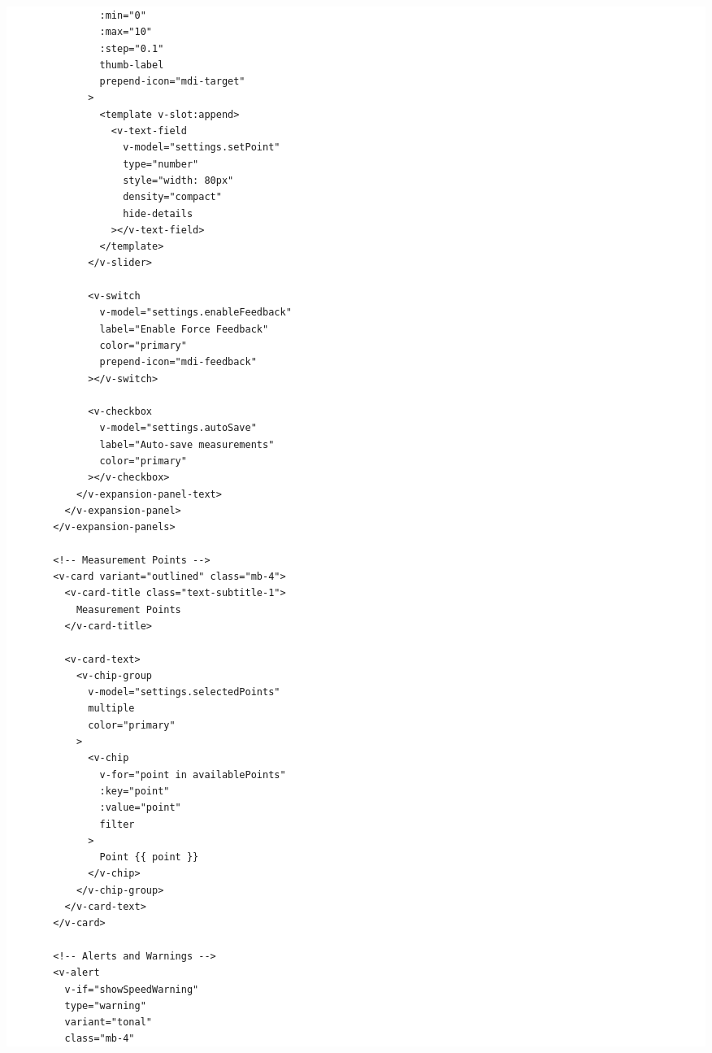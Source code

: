 ```vue
                :min="0"
                :max="10"
                :step="0.1"
                thumb-label
                prepend-icon="mdi-target"
              >
                <template v-slot:append>
                  <v-text-field
                    v-model="settings.setPoint"
                    type="number"
                    style="width: 80px"
                    density="compact"
                    hide-details
                  ></v-text-field>
                </template>
              </v-slider>
              
              <v-switch
                v-model="settings.enableFeedback"
                label="Enable Force Feedback"
                color="primary"
                prepend-icon="mdi-feedback"
              ></v-switch>
              
              <v-checkbox
                v-model="settings.autoSave"
                label="Auto-save measurements"
                color="primary"
              ></v-checkbox>
            </v-expansion-panel-text>
          </v-expansion-panel>
        </v-expansion-panels>
        
        <!-- Measurement Points -->
        <v-card variant="outlined" class="mb-4">
          <v-card-title class="text-subtitle-1">
            Measurement Points
          </v-card-title>
          
          <v-card-text>
            <v-chip-group
              v-model="settings.selectedPoints"
              multiple
              color="primary"
            >
              <v-chip
                v-for="point in availablePoints"
                :key="point"
                :value="point"
                filter
              >
                Point {{ point }}
              </v-chip>
            </v-chip-group>
          </v-card-text>
        </v-card>
        
        <!-- Alerts and Warnings -->
        <v-alert
          v-if="showSpeedWarning"
          type="warning"
          variant="tonal"
          class="mb-4"
```
